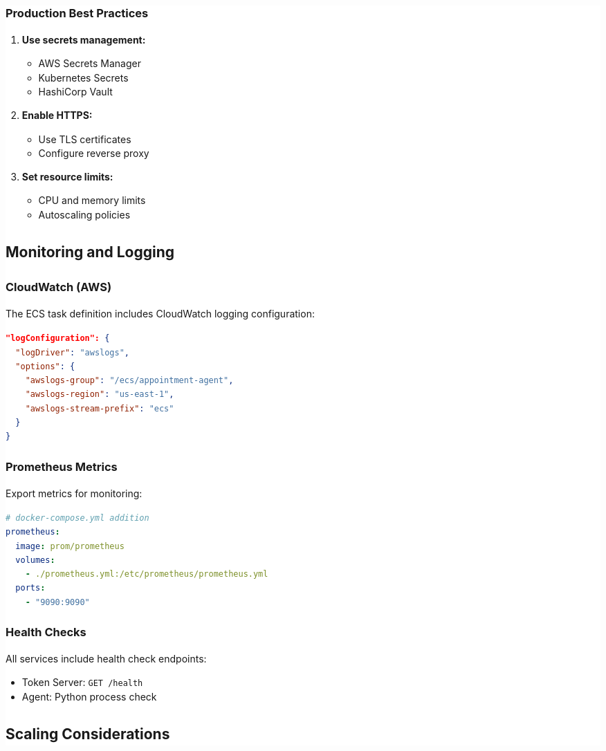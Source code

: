 ### Production Best Practices

1. **Use secrets management:**
   - AWS Secrets Manager
   - Kubernetes Secrets
   - HashiCorp Vault

2. **Enable HTTPS:**
   - Use TLS certificates
   - Configure reverse proxy

3. **Set resource limits:**
   - CPU and memory limits
   - Autoscaling policies

## Monitoring and Logging

### CloudWatch (AWS)

The ECS task definition includes CloudWatch logging configuration:

```json
"logConfiguration": {
  "logDriver": "awslogs",
  "options": {
    "awslogs-group": "/ecs/appointment-agent",
    "awslogs-region": "us-east-1",
    "awslogs-stream-prefix": "ecs"
  }
}
```

### Prometheus Metrics

Export metrics for monitoring:

```yaml
# docker-compose.yml addition
prometheus:
  image: prom/prometheus
  volumes:
    - ./prometheus.yml:/etc/prometheus/prometheus.yml
  ports:
    - "9090:9090"
```

### Health Checks

All services include health check endpoints:

- Token Server: `GET /health`
- Agent: Python process check

## Scaling Considerations
